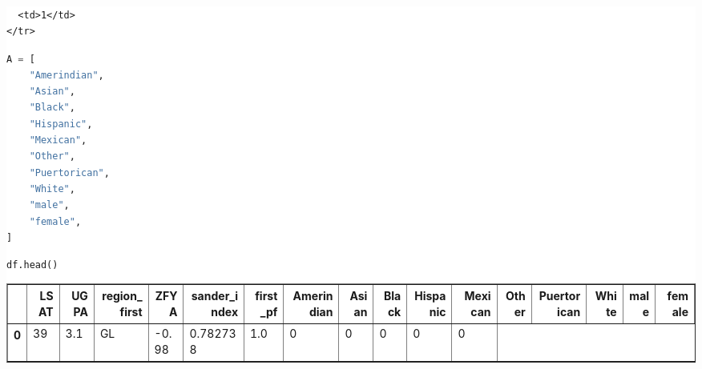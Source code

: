       <td>1</td>
    </tr>
  </tbody>
</table>
</div>




```python
A = [
    "Amerindian",
    "Asian",
    "Black",
    "Hispanic",
    "Mexican",
    "Other",
    "Puertorican",
    "White",
    "male",
    "female",
]
```


```python
df.head()
```




<div>
<table border="1" class="dataframe">
  <thead>
    <tr style="text-align: right;">
      <th></th>
      <th>LSAT</th>
      <th>UGPA</th>
      <th>region_first</th>
      <th>ZFYA</th>
      <th>sander_index</th>
      <th>first_pf</th>
      <th>Amerindian</th>
      <th>Asian</th>
      <th>Black</th>
      <th>Hispanic</th>
      <th>Mexican</th>
      <th>Other</th>
      <th>Puertorican</th>
      <th>White</th>
      <th>male</th>
      <th>female</th>
    </tr>
  </thead>
  <tbody>
    <tr>
      <th>0</th>
      <td>39</td>
      <td>3.1</td>
      <td>GL</td>
      <td>-0.98</td>
      <td>0.782738</td>
      <td>1.0</td>
      <td>0</td>
      <td>0</td>
      <td>0</td>
      <td>0</td>
      <td>0</td>